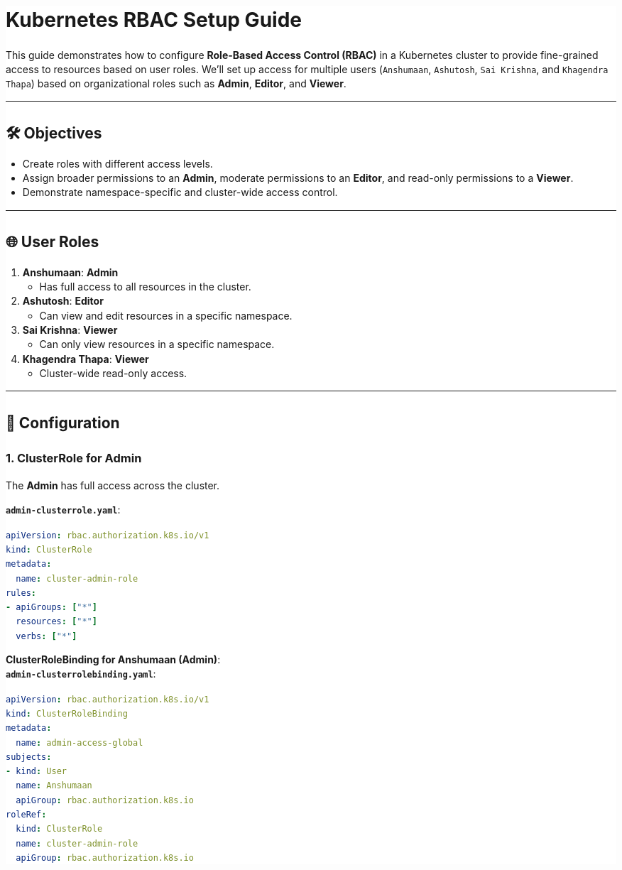 # Kubernetes RBAC Setup Guide  

This guide demonstrates how to configure **Role-Based Access Control (RBAC)** in a Kubernetes cluster to provide fine-grained access to resources based on user roles. We’ll set up access for multiple users (`Anshumaan`, `Ashutosh`, `Sai Krishna`, and `Khagendra Thapa`) based on organizational roles such as **Admin**, **Editor**, and **Viewer**.  

---

## 🛠️ Objectives  

- Create roles with different access levels.  
- Assign broader permissions to an **Admin**, moderate permissions to an **Editor**, and read-only permissions to a **Viewer**.  
- Demonstrate namespace-specific and cluster-wide access control.  

---

## 🌐 User Roles  

1. **Anshumaan**: **Admin**  
   - Has full access to all resources in the cluster.  
2. **Ashutosh**: **Editor**  
   - Can view and edit resources in a specific namespace.  
3. **Sai Krishna**: **Viewer**  
   - Can only view resources in a specific namespace.  
4. **Khagendra Thapa**: **Viewer**  
   - Cluster-wide read-only access.  

---

## 🔐 Configuration  

### 1. **ClusterRole for Admin**  
The **Admin** has full access across the cluster.  

**`admin-clusterrole.yaml`**:  
```yaml  
apiVersion: rbac.authorization.k8s.io/v1  
kind: ClusterRole  
metadata:  
  name: cluster-admin-role  
rules:  
- apiGroups: ["*"]  
  resources: ["*"]  
  verbs: ["*"]  
```  

**ClusterRoleBinding for Anshumaan (Admin)**:  
**`admin-clusterrolebinding.yaml`**:  
```yaml  
apiVersion: rbac.authorization.k8s.io/v1  
kind: ClusterRoleBinding  
metadata:  
  name: admin-access-global  
subjects:  
- kind: User  
  name: Anshumaan  
  apiGroup: rbac.authorization.k8s.io  
roleRef:  
  kind: ClusterRole  
  name: cluster-admin-role  
  apiGroup: rbac.authorization.k8s.io  
```  